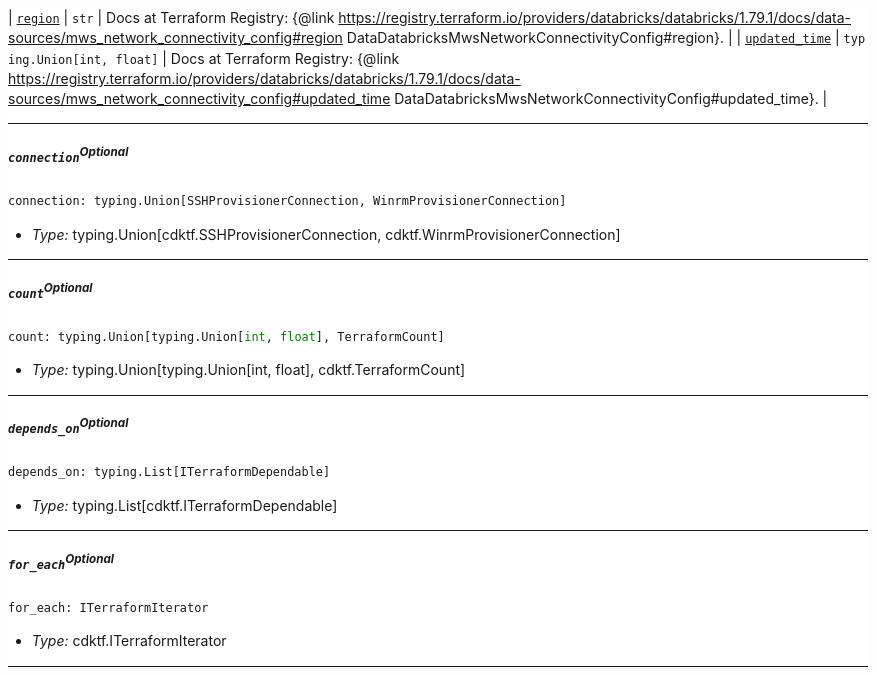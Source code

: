 | <code><a href="#@cdktf/provider-databricks.dataDatabricksMwsNetworkConnectivityConfig.DataDatabricksMwsNetworkConnectivityConfigConfig.property.region">region</a></code> | <code>str</code> | Docs at Terraform Registry: {@link https://registry.terraform.io/providers/databricks/databricks/1.79.1/docs/data-sources/mws_network_connectivity_config#region DataDatabricksMwsNetworkConnectivityConfig#region}. |
| <code><a href="#@cdktf/provider-databricks.dataDatabricksMwsNetworkConnectivityConfig.DataDatabricksMwsNetworkConnectivityConfigConfig.property.updatedTime">updated_time</a></code> | <code>typing.Union[int, float]</code> | Docs at Terraform Registry: {@link https://registry.terraform.io/providers/databricks/databricks/1.79.1/docs/data-sources/mws_network_connectivity_config#updated_time DataDatabricksMwsNetworkConnectivityConfig#updated_time}. |

---

##### `connection`<sup>Optional</sup> <a name="connection" id="@cdktf/provider-databricks.dataDatabricksMwsNetworkConnectivityConfig.DataDatabricksMwsNetworkConnectivityConfigConfig.property.connection"></a>

```python
connection: typing.Union[SSHProvisionerConnection, WinrmProvisionerConnection]
```

- *Type:* typing.Union[cdktf.SSHProvisionerConnection, cdktf.WinrmProvisionerConnection]

---

##### `count`<sup>Optional</sup> <a name="count" id="@cdktf/provider-databricks.dataDatabricksMwsNetworkConnectivityConfig.DataDatabricksMwsNetworkConnectivityConfigConfig.property.count"></a>

```python
count: typing.Union[typing.Union[int, float], TerraformCount]
```

- *Type:* typing.Union[typing.Union[int, float], cdktf.TerraformCount]

---

##### `depends_on`<sup>Optional</sup> <a name="depends_on" id="@cdktf/provider-databricks.dataDatabricksMwsNetworkConnectivityConfig.DataDatabricksMwsNetworkConnectivityConfigConfig.property.dependsOn"></a>

```python
depends_on: typing.List[ITerraformDependable]
```

- *Type:* typing.List[cdktf.ITerraformDependable]

---

##### `for_each`<sup>Optional</sup> <a name="for_each" id="@cdktf/provider-databricks.dataDatabricksMwsNetworkConnectivityConfig.DataDatabricksMwsNetworkConnectivityConfigConfig.property.forEach"></a>

```python
for_each: ITerraformIterator
```

- *Type:* cdktf.ITerraformIterator

---

